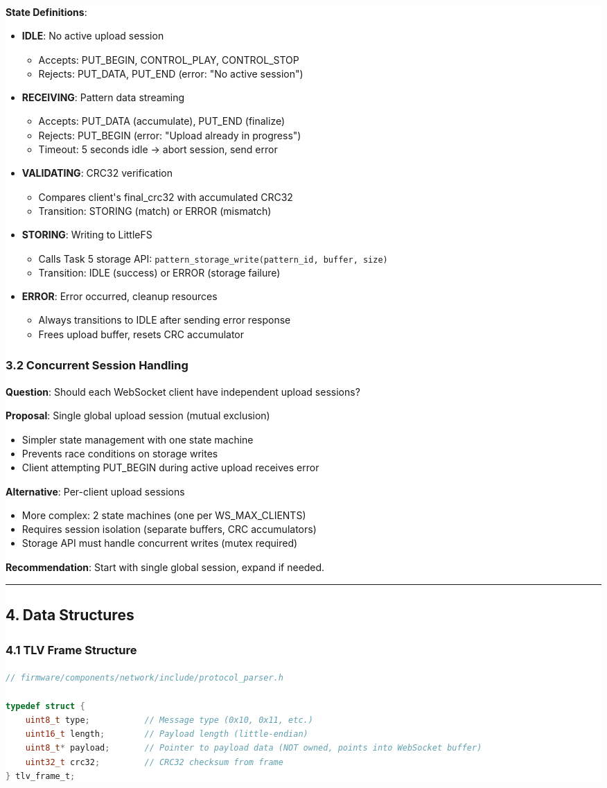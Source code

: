 **State Definitions**:

- **IDLE**: No active upload session
  - Accepts: PUT_BEGIN, CONTROL_PLAY, CONTROL_STOP
  - Rejects: PUT_DATA, PUT_END (error: "No active session")

- **RECEIVING**: Pattern data streaming
  - Accepts: PUT_DATA (accumulate), PUT_END (finalize)
  - Rejects: PUT_BEGIN (error: "Upload already in progress")
  - Timeout: 5 seconds idle → abort session, send error

- **VALIDATING**: CRC32 verification
  - Compares client's final_crc32 with accumulated CRC32
  - Transition: STORING (match) or ERROR (mismatch)

- **STORING**: Writing to LittleFS
  - Calls Task 5 storage API: `pattern_storage_write(pattern_id, buffer, size)`
  - Transition: IDLE (success) or ERROR (storage failure)

- **ERROR**: Error occurred, cleanup resources
  - Always transitions to IDLE after sending error response
  - Frees upload buffer, resets CRC accumulator

### 3.2 Concurrent Session Handling

**Question**: Should each WebSocket client have independent upload sessions?

**Proposal**: Single global upload session (mutual exclusion)
- Simpler state management with one state machine
- Prevents race conditions on storage writes
- Client attempting PUT_BEGIN during active upload receives error

**Alternative**: Per-client upload sessions
- More complex: 2 state machines (one per WS_MAX_CLIENTS)
- Requires session isolation (separate buffers, CRC accumulators)
- Storage API must handle concurrent writes (mutex required)

**Recommendation**: Start with single global session, expand if needed.

---

## 4. Data Structures

### 4.1 TLV Frame Structure

```c
// firmware/components/network/include/protocol_parser.h

typedef struct {
    uint8_t type;           // Message type (0x10, 0x11, etc.)
    uint16_t length;        // Payload length (little-endian)
    uint8_t* payload;       // Pointer to payload data (NOT owned, points into WebSocket buffer)
    uint32_t crc32;         // CRC32 checksum from frame
} tlv_frame_t;
```
